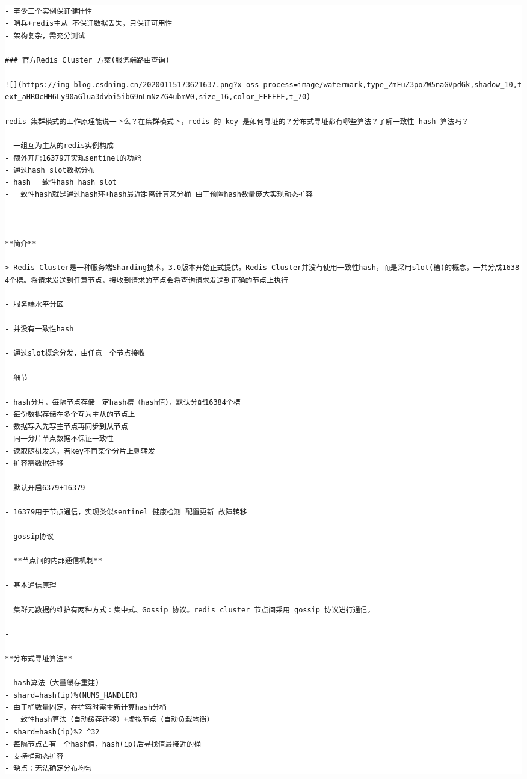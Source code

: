   ```
  - 至少三个实例保证健壮性
  - 哨兵+redis主从 不保证数据丢失，只保证可用性
  - 架构复杂，需充分测试

### 官方Redis Cluster 方案(服务端路由查询)

![](https://img-blog.csdnimg.cn/20200115173621637.png?x-oss-process=image/watermark,type_ZmFuZ3poZW5naGVpdGk,shadow_10,text_aHR0cHM6Ly90aGlua3dvbi5ibG9nLmNzZG4ubmV0,size_16,color_FFFFFF,t_70)

redis 集群模式的工作原理能说一下么？在集群模式下，redis 的 key 是如何寻址的？分布式寻址都有哪些算法？了解一致性 hash 算法吗？

- 一组互为主从的redis实例构成
- 额外开启16379开实现sentinel的功能
- 通过hash slot数据分布
- hash 一致性hash hash slot
- 一致性hash就是通过hash环+hash最近距离计算来分桶 由于预置hash数量庞大实现动态扩容



**简介**

> Redis Cluster是一种服务端Sharding技术，3.0版本开始正式提供。Redis Cluster并没有使用一致性hash，而是采用slot(槽)的概念，一共分成16384个槽。将请求发送到任意节点，接收到请求的节点会将查询请求发送到正确的节点上执行

- 服务端水平分区

- 并没有一致性hash

- 通过slot概念分发，由任意一个节点接收

- 细节

  - hash分片，每隔节点存储一定hash槽（hash值），默认分配16384个槽
  - 每份数据存储在多个互为主从的节点上
  - 数据写入先写主节点再同步到从节点
  - 同一分片节点数据不保证一致性
  - 读取随机发送，若key不再某个分片上则转发
  - 扩容需数据迁移

- 默认开启6379+16379

- 16379用于节点通信，实现类似sentinel 健康检测 配置更新 故障转移

- gossip协议

- **节点间的内部通信机制**

  - 基本通信原理

    集群元数据的维护有两种方式：集中式、Gossip 协议。redis cluster 节点间采用 gossip 协议进行通信。

- 

**分布式寻址算法**

- hash算法（大量缓存重建)
  - shard=hash(ip)%(NUMS_HANDLER)
  - 由于桶数量固定，在扩容时需重新计算hash分桶
- 一致性hash算法（自动缓存迁移）+虚拟节点（自动负载均衡）
  - shard=hash(ip)%2 ^32
  - 每隔节点占有一个hash值，hash(ip)后寻找值最接近的桶
  - 支持桶动态扩容
  - 缺点：无法确定分布均匀
  ```